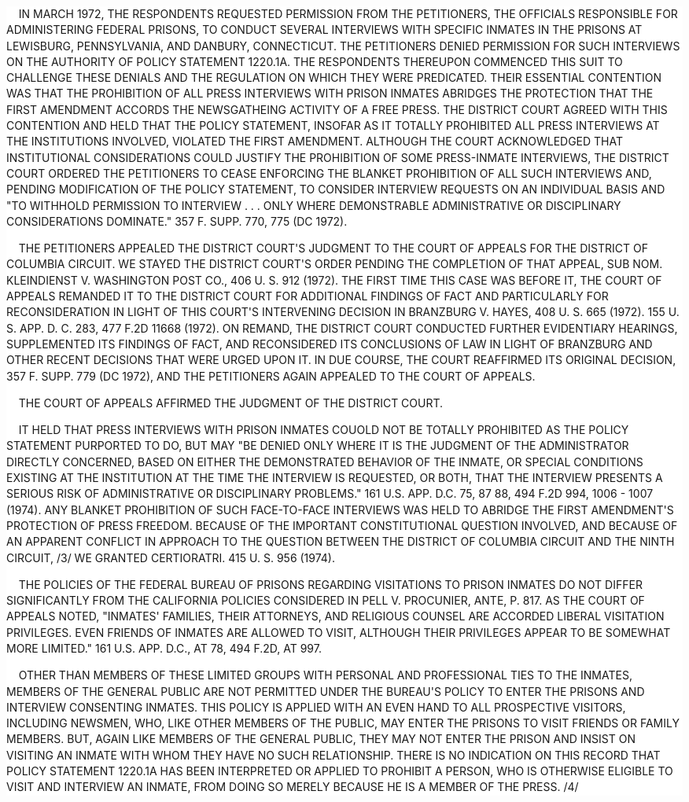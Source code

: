     IN MARCH 1972, THE RESPONDENTS REQUESTED PERMISSION FROM THE PETITIONERS, THE OFFICIALS RESPONSIBLE FOR ADMINISTERING FEDERAL PRISONS, TO CONDUCT SEVERAL INTERVIEWS WITH SPECIFIC INMATES IN THE PRISONS AT LEWISBURG, PENNSYLVANIA, AND DANBURY, CONNECTICUT.  THE PETITIONERS DENIED PERMISSION FOR SUCH INTERVIEWS ON THE AUTHORITY OF POLICY STATEMENT 1220.1A.  THE RESPONDENTS THEREUPON COMMENCED THIS SUIT TO CHALLENGE THESE DENIALS AND THE REGULATION ON WHICH THEY WERE PREDICATED.  THEIR ESSENTIAL CONTENTION WAS THAT THE PROHIBITION OF ALL PRESS INTERVIEWS WITH PRISON INMATES ABRIDGES THE PROTECTION THAT THE FIRST AMENDMENT ACCORDS THE NEWSGATHEING ACTIVITY OF A FREE PRESS.  THE DISTRICT COURT AGREED WITH THIS CONTENTION AND HELD THAT THE POLICY STATEMENT, INSOFAR AS IT TOTALLY PROHIBITED ALL PRESS INTERVIEWS AT THE INSTITUTIONS INVOLVED, VIOLATED THE FIRST AMENDMENT.  ALTHOUGH THE COURT ACKNOWLEDGED THAT INSTITUTIONAL CONSIDERATIONS COULD JUSTIFY THE PROHIBITION OF SOME PRESS-INMATE INTERVIEWS, THE DISTRICT COURT ORDERED THE PETITIONERS TO CEASE ENFORCING THE BLANKET PROHIBITION OF ALL SUCH INTERVIEWS AND, PENDING MODIFICATION OF THE POLICY STATEMENT, TO CONSIDER INTERVIEW REQUESTS ON AN INDIVIDUAL BASIS AND "TO WITHHOLD PERMISSION TO INTERVIEW . . . ONLY WHERE DEMONSTRABLE ADMINISTRATIVE OR DISCIPLINARY CONSIDERATIONS DOMINATE."  357 F. SUPP. 770, 775 (DC 1972).

    THE PETITIONERS APPEALED THE DISTRICT COURT'S JUDGMENT TO THE COURT OF APPEALS FOR THE DISTRICT OF COLUMBIA CIRCUIT.  WE STAYED THE DISTRICT COURT'S ORDER PENDING THE COMPLETION OF THAT APPEAL, SUB NOM. KLEINDIENST V. WASHINGTON POST CO., 406 U. S. 912 (1972).  THE FIRST TIME THIS CASE WAS BEFORE IT, THE COURT OF APPEALS REMANDED IT TO THE DISTRICT COURT FOR ADDITIONAL FINDINGS OF FACT AND PARTICULARLY FOR RECONSIDERATION IN LIGHT OF THIS COURT'S INTERVENING DECISION IN BRANZBURG V. HAYES, 408 U. S. 665 (1972).  155 U. S. APP. D. C. 283, 477 F.2D 11668 (1972).  ON REMAND, THE DISTRICT COURT CONDUCTED FURTHER EVIDENTIARY HEARINGS, SUPPLEMENTED ITS FINDINGS OF FACT, AND RECONSIDERED ITS CONCLUSIONS OF LAW IN LIGHT OF BRANZBURG AND OTHER RECENT DECISIONS THAT WERE URGED UPON IT.  IN DUE COURSE, THE COURT REAFFIRMED ITS ORIGINAL DECISION, 357 F. SUPP. 779 (DC 1972), AND THE PETITIONERS AGAIN APPEALED TO THE COURT OF APPEALS.

    THE COURT OF APPEALS AFFIRMED THE JUDGMENT OF THE DISTRICT COURT.

    IT HELD THAT PRESS INTERVIEWS WITH PRISON INMATES COUOLD NOT BE TOTALLY PROHIBITED AS THE POLICY STATEMENT PURPORTED TO DO, BUT MAY "BE DENIED ONLY WHERE IT IS THE JUDGMENT OF THE ADMINISTRATOR DIRECTLY CONCERNED, BASED ON EITHER THE DEMONSTRATED BEHAVIOR OF THE INMATE, OR SPECIAL CONDITIONS EXISTING AT THE INSTITUTION AT THE TIME THE INTERVIEW IS REQUESTED, OR BOTH, THAT THE INTERVIEW PRESENTS A SERIOUS RISK OF ADMINISTRATIVE OR DISCIPLINARY PROBLEMS."  161 U.S. APP. D.C. 75, 87 88, 494 F.2D 994, 1006 - 1007 (1974).  ANY BLANKET PROHIBITION OF SUCH FACE-TO-FACE INTERVIEWS WAS HELD TO ABRIDGE THE FIRST AMENDMENT'S PROTECTION OF PRESS FREEDOM.  BECAUSE OF THE IMPORTANT CONSTITUTIONAL QUESTION INVOLVED, AND BECAUSE OF AN APPARENT CONFLICT IN APPROACH TO THE QUESTION BETWEEN THE DISTRICT OF COLUMBIA CIRCUIT AND THE NINTH CIRCUIT, /3/  WE GRANTED CERTIORATRI.  415 U. S. 956 (1974).

    THE POLICIES OF THE FEDERAL BUREAU OF PRISONS REGARDING VISITATIONS TO PRISON INMATES DO NOT DIFFER SIGNIFICANTLY FROM THE CALIFORNIA POLICIES CONSIDERED IN PELL V. PROCUNIER, ANTE, P. 817.  AS THE COURT OF APPEALS NOTED, "INMATES' FAMILIES, THEIR ATTORNEYS, AND RELIGIOUS COUNSEL ARE ACCORDED LIBERAL VISITATION PRIVILEGES.  EVEN FRIENDS OF INMATES ARE ALLOWED TO VISIT, ALTHOUGH THEIR PRIVILEGES APPEAR TO BE SOMEWHAT MORE LIMITED."  161 U.S. APP. D.C., AT 78, 494 F.2D, AT 997.

    OTHER THAN MEMBERS OF THESE LIMITED GROUPS WITH PERSONAL AND PROFESSIONAL TIES TO THE INMATES, MEMBERS OF THE GENERAL PUBLIC ARE NOT PERMITTED UNDER THE BUREAU'S POLICY TO ENTER THE PRISONS AND INTERVIEW CONSENTING INMATES.  THIS POLICY IS APPLIED WITH AN EVEN HAND TO ALL PROSPECTIVE VISITORS, INCLUDING NEWSMEN, WHO, LIKE OTHER MEMBERS OF THE PUBLIC, MAY ENTER THE PRISONS TO VISIT FRIENDS OR FAMILY MEMBERS.  BUT, AGAIN LIKE MEMBERS OF THE GENERAL PUBLIC, THEY MAY NOT ENTER THE PRISON AND INSIST ON VISITING AN INMATE WITH WHOM THEY HAVE NO SUCH RELATIONSHIP.  THERE IS NO INDICATION ON THIS RECORD THAT POLICY STATEMENT 1220.1A HAS BEEN INTERPRETED OR APPLIED TO PROHIBIT A PERSON, WHO IS OTHERWISE ELIGIBLE TO VISIT AND INTERVIEW AN INMATE, FROM DOING SO MERELY BECAUSE HE IS A MEMBER OF THE PRESS.  /4/
